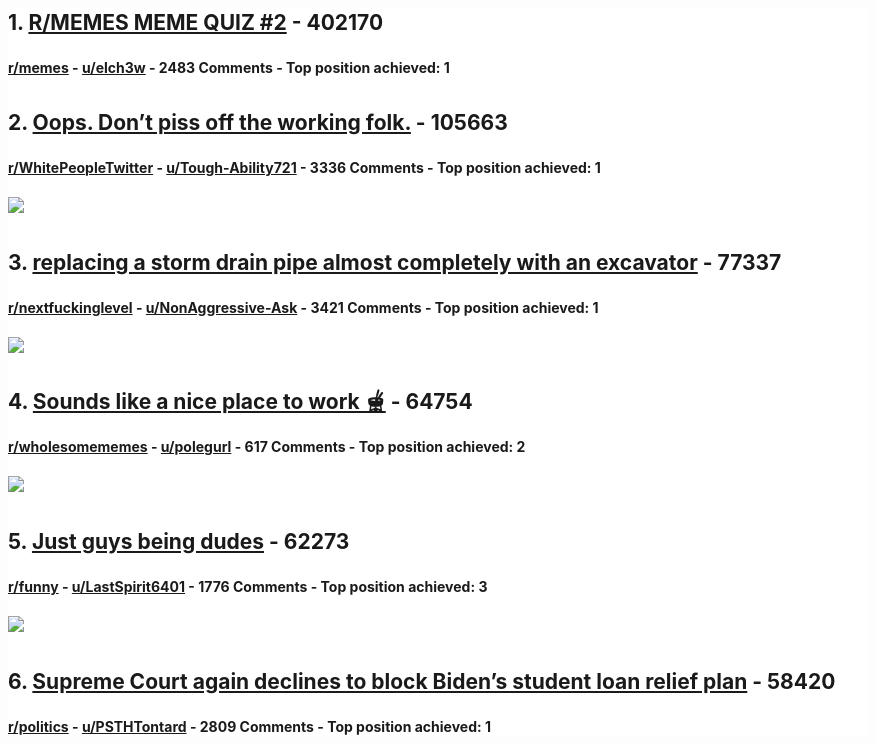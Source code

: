 ## 1. [R/MEMES MEME QUIZ #2](http://reddit.com/r/memes/comments/xfn9vg/rmemes_meme_quiz_2/) - 402170
#### [r/memes](http://reddit.com/r/memes) - [u/elch3w](http://reddit.com/u/elch3w) - 2483 Comments - Top position achieved: 1

## 2. [Oops. Don’t piss off the working folk.](http://reddit.com/r/WhitePeopleTwitter/comments/ym6b3i/oops_dont_piss_off_the_working_folk/) - 105663
#### [r/WhitePeopleTwitter](http://reddit.com/r/WhitePeopleTwitter) - [u/Tough-Ability721](http://reddit.com/u/Tough-Ability721) - 3336 Comments - Top position achieved: 1

<a href="https://i.redd.it/adv8jl968zx91.jpg"><img src="https://b.thumbs.redditmedia.com/YJlB49jHWJQE71ETeaojMDG4Nz7PFaCPlrGzd6zR8Kg.jpg"></img></a>

## 3. [replacing a storm drain pipe almost completely with an excavator](http://reddit.com/r/nextfuckinglevel/comments/ym2x1i/replacing_a_storm_drain_pipe_almost_completely/) - 77337
#### [r/nextfuckinglevel](http://reddit.com/r/nextfuckinglevel) - [u/NonAggressive-Ask](http://reddit.com/u/NonAggressive-Ask) - 3421 Comments - Top position achieved: 1

<a href="https://v.redd.it/1wtxix9wjyx91"><img src="https://b.thumbs.redditmedia.com/HmMxbZ0TL7X3OIxKN7hPdDmXYMFkZpNAQFMbWtbFpUo.jpg"></img></a>

## 4. [Sounds like a nice place to work 🫕](http://reddit.com/r/wholesomememes/comments/ylrjek/sounds_like_a_nice_place_to_work/) - 64754
#### [r/wholesomememes](http://reddit.com/r/wholesomememes) - [u/polegurl](http://reddit.com/u/polegurl) - 617 Comments - Top position achieved: 2

<a href="https://i.redd.it/8ok07ehkwvx91.jpg"><img src="https://b.thumbs.redditmedia.com/PalMjE7-KdMyThhtQQWafY7ueSVwCcPMVHSG1FtNk6c.jpg"></img></a>

## 5. [Just guys being dudes](http://reddit.com/r/funny/comments/ym7svr/just_guys_being_dudes/) - 62273
#### [r/funny](http://reddit.com/r/funny) - [u/LastSpirit6401](http://reddit.com/u/LastSpirit6401) - 1776 Comments - Top position achieved: 3

<a href="https://v.redd.it/bkh5ct9nizx91"><img src="https://b.thumbs.redditmedia.com/2UhY_5LuyjdBRxhWN8UIX-DtMutckC_6vCIwFJMZ7JY.jpg"></img></a>

## 6. [Supreme Court again declines to block Biden’s student loan relief plan](http://reddit.com/r/politics/comments/ym9iut/supreme_court_again_declines_to_block_bidens/) - 58420
#### [r/politics](http://reddit.com/r/politics) - [u/PSTHTontard](http://reddit.com/u/PSTHTontard) - 2809 Comments - Top position achieved: 1
